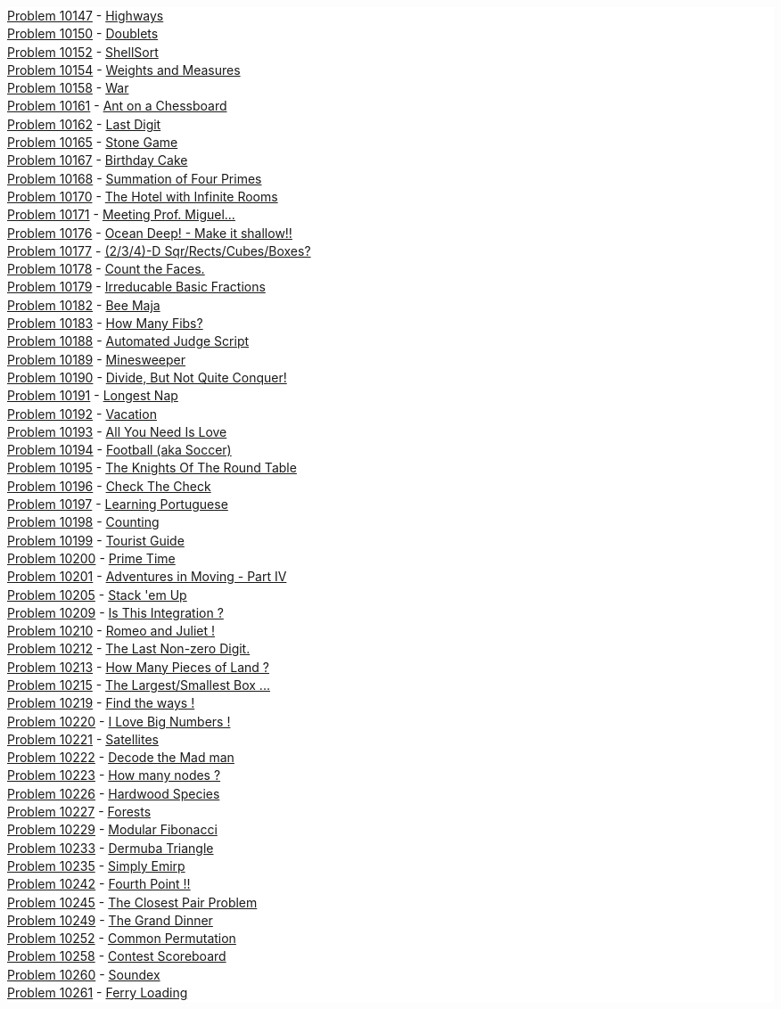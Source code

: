 [Problem 10147](10147) - [Highways](https://onlinejudge.org/external/101/10147.pdf)  
[Problem 10150](10150) - [Doublets](https://onlinejudge.org/external/101/10150.pdf)  
[Problem 10152](10152) - [ShellSort](https://onlinejudge.org/external/101/10152.pdf)  
[Problem 10154](10154) - [Weights and Measures](https://onlinejudge.org/external/101/10154.pdf)  
[Problem 10158](10158) - [War](https://onlinejudge.org/external/101/10158.pdf)  
[Problem 10161](10161) - [Ant on a Chessboard](https://onlinejudge.org/external/101/10161.pdf)  
[Problem 10162](10162) - [Last Digit](https://onlinejudge.org/external/101/10162.pdf)  
[Problem 10165](10165) - [Stone Game](https://onlinejudge.org/external/101/10165.pdf)  
[Problem 10167](10167) - [Birthday Cake](https://onlinejudge.org/external/101/10167.pdf)  
[Problem 10168](10168) - [Summation of Four Primes](https://onlinejudge.org/external/101/10168.pdf)  
[Problem 10170](10170) - [The Hotel with Infinite Rooms](https://onlinejudge.org/external/101/10170.pdf)  
[Problem 10171](10171) - [Meeting Prof. Miguel...](https://onlinejudge.org/external/101/10171.pdf)  
[Problem 10176](10176) - [Ocean Deep! - Make it shallow!!](https://onlinejudge.org/external/101/10176.pdf)  
[Problem 10177](10177) - [(2/3/4)-D Sqr/Rects/Cubes/Boxes?](https://onlinejudge.org/external/101/10177.pdf)  
[Problem 10178](10178) - [Count the Faces.](https://onlinejudge.org/external/101/10178.pdf)  
[Problem 10179](10179) - [Irreducable Basic Fractions](https://onlinejudge.org/external/101/10179.pdf)  
[Problem 10182](10182) - [Bee Maja](https://onlinejudge.org/external/101/10182.pdf)  
[Problem 10183](10183) - [How Many Fibs?](https://onlinejudge.org/external/101/10183.pdf)  
[Problem 10188](10188) - [Automated Judge Script](https://onlinejudge.org/external/101/10188.pdf)  
[Problem 10189](10189) - [Minesweeper](https://onlinejudge.org/external/101/10189.pdf)  
[Problem 10190](10190) - [Divide, But Not Quite Conquer!](https://onlinejudge.org/external/101/10190.pdf)  
[Problem 10191](10191) - [Longest Nap](https://onlinejudge.org/external/101/10191.pdf)  
[Problem 10192](10192) - [Vacation](https://onlinejudge.org/external/101/10192.pdf)  
[Problem 10193](10193) - [All You Need Is Love](https://onlinejudge.org/external/101/10193.pdf)  
[Problem 10194](10194) - [Football (aka Soccer)](https://onlinejudge.org/external/101/10194.pdf)  
[Problem 10195](10195) - [The Knights Of The Round Table](https://onlinejudge.org/external/101/10195.pdf)  
[Problem 10196](10196) - [Check The Check](https://onlinejudge.org/external/101/10196.pdf)  
[Problem 10197](10197) - [Learning Portuguese](https://onlinejudge.org/external/101/10197.pdf)  
[Problem 10198](10198) - [Counting](https://onlinejudge.org/external/101/10198.pdf)  
[Problem 10199](10199) - [Tourist Guide](https://onlinejudge.org/external/101/10199.pdf)  
[Problem 10200](10200) - [Prime Time](https://onlinejudge.org/external/102/10200.pdf)  
[Problem 10201](10201) - [Adventures in Moving - Part IV](https://onlinejudge.org/external/102/10201.pdf)  
[Problem 10205](10205) - [Stack 'em Up](https://onlinejudge.org/external/102/10205.pdf)  
[Problem 10209](10209) - [Is This Integration ?](https://onlinejudge.org/external/102/10209.pdf)  
[Problem 10210](10210) - [Romeo and Juliet !](https://onlinejudge.org/external/102/10210.pdf)  
[Problem 10212](10212) - [The Last Non-zero Digit.](https://onlinejudge.org/external/102/10212.pdf)  
[Problem 10213](10213) - [How Many Pieces of Land ?](https://onlinejudge.org/external/102/10213.pdf)  
[Problem 10215](10215) - [The Largest/Smallest Box ...](https://onlinejudge.org/external/102/10215.pdf)  
[Problem 10219](10219) - [Find the ways !](https://onlinejudge.org/external/102/10219.pdf)  
[Problem 10220](10220) - [I Love Big Numbers !](https://onlinejudge.org/external/102/10220.pdf)  
[Problem 10221](10221) - [Satellites](https://onlinejudge.org/external/102/10221.pdf)  
[Problem 10222](10222) - [Decode the Mad man](https://onlinejudge.org/external/102/10222.pdf)  
[Problem 10223](10223) - [How many nodes ?](https://onlinejudge.org/external/102/10223.pdf)  
[Problem 10226](10226) - [Hardwood Species](https://onlinejudge.org/external/102/10226.pdf)  
[Problem 10227](10227) - [Forests](https://onlinejudge.org/external/102/10227.pdf)  
[Problem 10229](10229) - [Modular Fibonacci](https://onlinejudge.org/external/102/10229.pdf)  
[Problem 10233](10233) - [Dermuba Triangle](https://onlinejudge.org/external/102/10233.pdf)  
[Problem 10235](10235) - [Simply Emirp](https://onlinejudge.org/external/102/10235.pdf)  
[Problem 10242](10242) - [Fourth Point !!](https://onlinejudge.org/external/102/10242.pdf)  
[Problem 10245](10245) - [The Closest Pair Problem](https://onlinejudge.org/external/102/10245.pdf)  
[Problem 10249](10249) - [The Grand Dinner](https://onlinejudge.org/external/102/10249.pdf)  
[Problem 10252](10252) - [Common Permutation](https://onlinejudge.org/external/102/10252.pdf)  
[Problem 10258](10258) - [Contest Scoreboard](https://onlinejudge.org/external/102/10258.pdf)  
[Problem 10260](10260) - [Soundex](https://onlinejudge.org/external/102/10260.pdf)  
[Problem 10261](10261) - [Ferry Loading](https://onlinejudge.org/external/102/10261.pdf)  